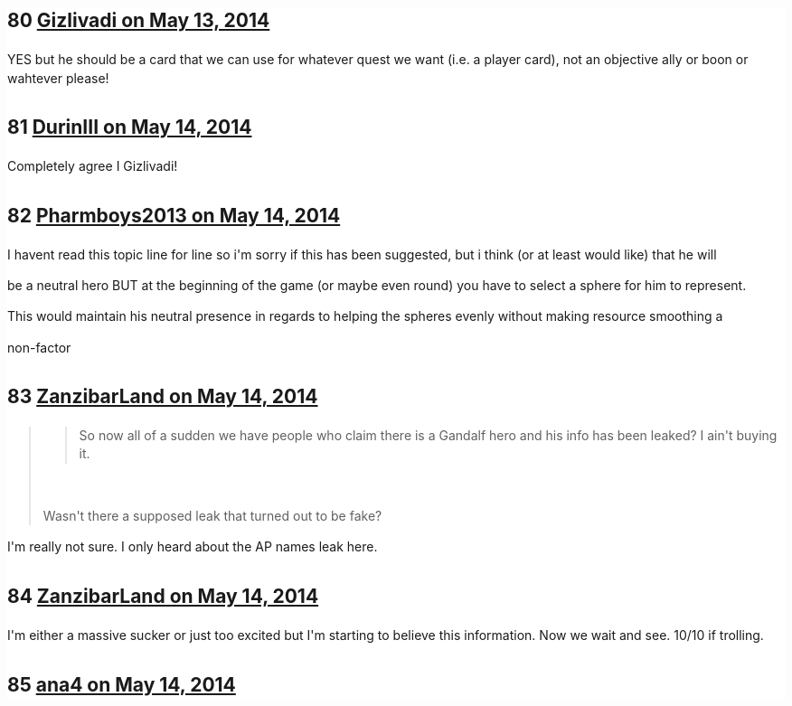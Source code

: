 ## 80 [Gizlivadi on May 13, 2014](https://community.fantasyflightgames.com/topic/105690-gandalf-hero/?do=findComment&comment=1083607)

YES but he should be a card that we can use for whatever quest we want (i.e. a player card), not an objective ally or boon or wahtever please! 

## 81 [DurinIII on May 14, 2014](https://community.fantasyflightgames.com/topic/105690-gandalf-hero/?do=findComment&comment=1083623)

Completely agree I Gizlivadi!

## 82 [Pharmboys2013 on May 14, 2014](https://community.fantasyflightgames.com/topic/105690-gandalf-hero/?do=findComment&comment=1083647)

I havent read this topic line for line so i'm sorry if this has been suggested, but i think (or at least would like) that he will

be a neutral hero BUT at the beginning of the game (or maybe even round) you have to select a sphere for him to represent.

This would maintain his neutral presence in regards to helping the spheres evenly without making resource smoothing a

non-factor

## 83 [ZanzibarLand on May 14, 2014](https://community.fantasyflightgames.com/topic/105690-gandalf-hero/?do=findComment&comment=1083763)

> > So now all of a sudden we have people who claim there is a Gandalf hero and his info has been leaked? I ain't buying it.
> 
>  
> 
> Wasn't there a supposed leak that turned out to be fake?

I'm really not sure. I only heard about the AP names leak here.

## 84 [ZanzibarLand on May 14, 2014](https://community.fantasyflightgames.com/topic/105690-gandalf-hero/?do=findComment&comment=1083769)

I'm either a massive sucker or just too excited but I'm starting to believe this information. Now we wait and see. 10/10 if trolling.

## 85 [ana4 on May 14, 2014](https://community.fantasyflightgames.com/topic/105690-gandalf-hero/?do=findComment&comment=1083969)
